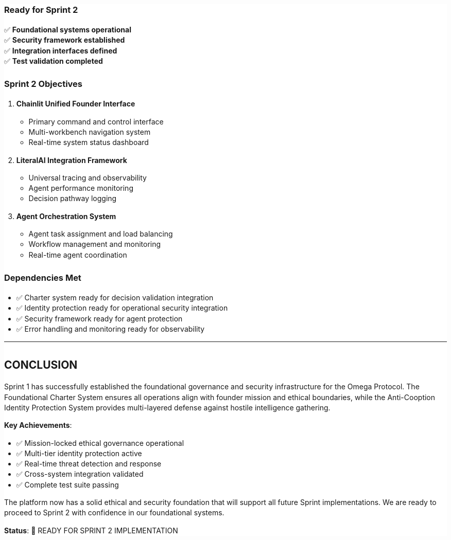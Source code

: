### Ready for Sprint 2
✅ **Foundational systems operational**  
✅ **Security framework established**  
✅ **Integration interfaces defined**  
✅ **Test validation completed**

### Sprint 2 Objectives
1. **Chainlit Unified Founder Interface**
   - Primary command and control interface
   - Multi-workbench navigation system
   - Real-time system status dashboard

2. **LiteralAI Integration Framework**
   - Universal tracing and observability
   - Agent performance monitoring
   - Decision pathway logging

3. **Agent Orchestration System**
   - Agent task assignment and load balancing
   - Workflow management and monitoring
   - Real-time agent coordination

### Dependencies Met
- ✅ Charter system ready for decision validation integration
- ✅ Identity protection ready for operational security integration
- ✅ Security framework ready for agent protection
- ✅ Error handling and monitoring ready for observability

---

## CONCLUSION

Sprint 1 has successfully established the foundational governance and security infrastructure for the Omega Protocol. The Foundational Charter System ensures all operations align with founder mission and ethical boundaries, while the Anti-Cooption Identity Protection System provides multi-layered defense against hostile intelligence gathering.

**Key Achievements**:
- ✅ Mission-locked ethical governance operational
- ✅ Multi-tier identity protection active
- ✅ Real-time threat detection and response
- ✅ Cross-system integration validated
- ✅ Complete test suite passing

The platform now has a solid ethical and security foundation that will support all future Sprint implementations. We are ready to proceed to Sprint 2 with confidence in our foundational systems.

**Status**: 🚀 READY FOR SPRINT 2 IMPLEMENTATION
